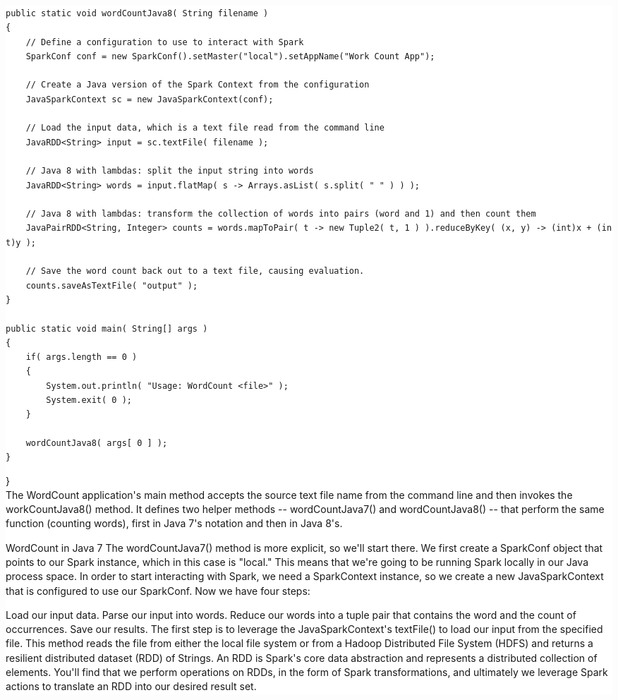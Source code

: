     public static void wordCountJava8( String filename )
    {
        // Define a configuration to use to interact with Spark
        SparkConf conf = new SparkConf().setMaster("local").setAppName("Work Count App");

        // Create a Java version of the Spark Context from the configuration
        JavaSparkContext sc = new JavaSparkContext(conf);

        // Load the input data, which is a text file read from the command line
        JavaRDD<String> input = sc.textFile( filename );

        // Java 8 with lambdas: split the input string into words
        JavaRDD<String> words = input.flatMap( s -> Arrays.asList( s.split( " " ) ) );

        // Java 8 with lambdas: transform the collection of words into pairs (word and 1) and then count them
        JavaPairRDD<String, Integer> counts = words.mapToPair( t -> new Tuple2( t, 1 ) ).reduceByKey( (x, y) -> (int)x + (int)y );

        // Save the word count back out to a text file, causing evaluation.
        counts.saveAsTextFile( "output" );
    }

    public static void main( String[] args )
    {
        if( args.length == 0 )
        {
            System.out.println( "Usage: WordCount <file>" );
            System.exit( 0 );
        }

        wordCountJava8( args[ 0 ] );
    }
}	
The WordCount application's main method accepts the source text file name from the command line and then invokes the workCountJava8() method. It defines two helper methods -- wordCountJava7() and wordCountJava8() -- that perform the same function (counting words), first in Java 7's notation and then in Java 8's.

WordCount in Java 7
The wordCountJava7() method is more explicit, so we'll start there. We first create a SparkConf object that points to our Spark instance, which in this case is "local." This means that we're going to be running Spark locally in our Java process space. In order to start interacting with Spark, we need a SparkContext instance, so we create a new JavaSparkContext that is configured to use our SparkConf. Now we have four steps:

Load our input data.
Parse our input into words.
Reduce our words into a tuple pair that contains the word and the count of occurrences.
Save our results.
The first step is to leverage the JavaSparkContext's textFile() to load our input from the specified file. This method reads the file from either the local file system or from a Hadoop Distributed File System (HDFS) and returns a resilient distributed dataset (RDD) of Strings. An RDD is Spark's core data abstraction and represents a distributed collection of elements. You'll find that we perform operations on RDDs, in the form of Spark transformations, and ultimately we leverage Spark actions to translate an RDD into our desired result set.
